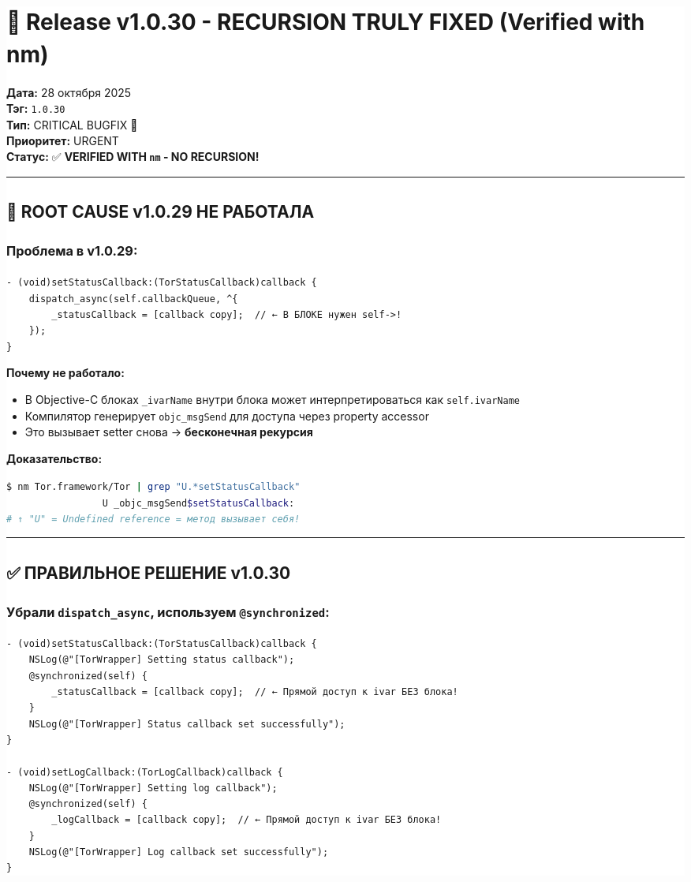 # 📝 Release v1.0.30 - RECURSION TRULY FIXED (Verified with nm)

**Дата:** 28 октября 2025  
**Тэг:** `1.0.30`  
**Тип:** CRITICAL BUGFIX 🔴  
**Приоритет:** URGENT  
**Статус:** ✅ **VERIFIED WITH `nm` - NO RECURSION!**

---

## 🚨 ROOT CAUSE v1.0.29 НЕ РАБОТАЛА

### Проблема в v1.0.29:

```objc
- (void)setStatusCallback:(TorStatusCallback)callback {
    dispatch_async(self.callbackQueue, ^{
        _statusCallback = [callback copy];  // ← В БЛОКЕ нужен self->!
    });
}
```

**Почему не работало:**
- В Objective-C блоках `_ivarName` внутри блока может интерпретироваться как `self.ivarName`
- Компилятор генерирует `objc_msgSend` для доступа через property accessor
- Это вызывает setter снова → **бесконечная рекурсия**

**Доказательство:**
```bash
$ nm Tor.framework/Tor | grep "U.*setStatusCallback"
                 U _objc_msgSend$setStatusCallback:
# ↑ "U" = Undefined reference = метод вызывает себя!
```

---

## ✅ ПРАВИЛЬНОЕ РЕШЕНИЕ v1.0.30

### Убрали `dispatch_async`, используем `@synchronized`:

```objc
- (void)setStatusCallback:(TorStatusCallback)callback {
    NSLog(@"[TorWrapper] Setting status callback");
    @synchronized(self) {
        _statusCallback = [callback copy];  // ← Прямой доступ к ivar БЕЗ блока!
    }
    NSLog(@"[TorWrapper] Status callback set successfully");
}

- (void)setLogCallback:(TorLogCallback)callback {
    NSLog(@"[TorWrapper] Setting log callback");
    @synchronized(self) {
        _logCallback = [callback copy];  // ← Прямой доступ к ivar БЕЗ блока!
    }
    NSLog(@"[TorWrapper] Log callback set successfully");
}
```
